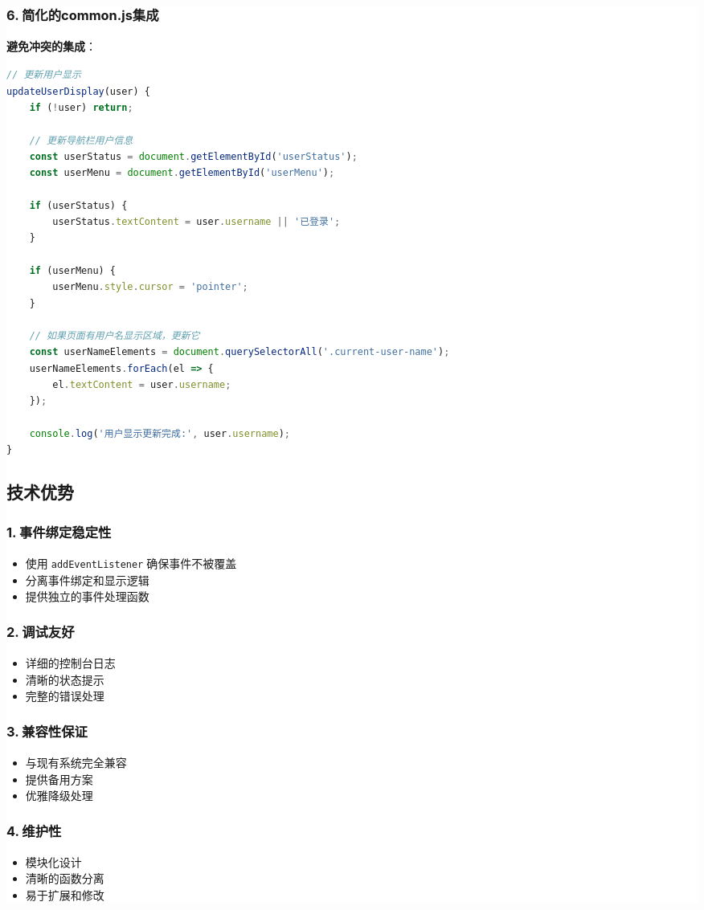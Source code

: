 ### 6. 简化的common.js集成

**避免冲突的集成**：
```javascript
// 更新用户显示
updateUserDisplay(user) {
    if (!user) return;

    // 更新导航栏用户信息
    const userStatus = document.getElementById('userStatus');
    const userMenu = document.getElementById('userMenu');
    
    if (userStatus) {
        userStatus.textContent = user.username || '已登录';
    }
    
    if (userMenu) {
        userMenu.style.cursor = 'pointer';
    }

    // 如果页面有用户名显示区域，更新它
    const userNameElements = document.querySelectorAll('.current-user-name');
    userNameElements.forEach(el => {
        el.textContent = user.username;
    });
    
    console.log('用户显示更新完成:', user.username);
}
```

## 技术优势

### 1. 事件绑定稳定性
- 使用 `addEventListener` 确保事件不被覆盖
- 分离事件绑定和显示逻辑
- 提供独立的事件处理函数

### 2. 调试友好
- 详细的控制台日志
- 清晰的状态提示
- 完整的错误处理

### 3. 兼容性保证
- 与现有系统完全兼容
- 提供备用方案
- 优雅降级处理

### 4. 维护性
- 模块化设计
- 清晰的函数分离
- 易于扩展和修改
